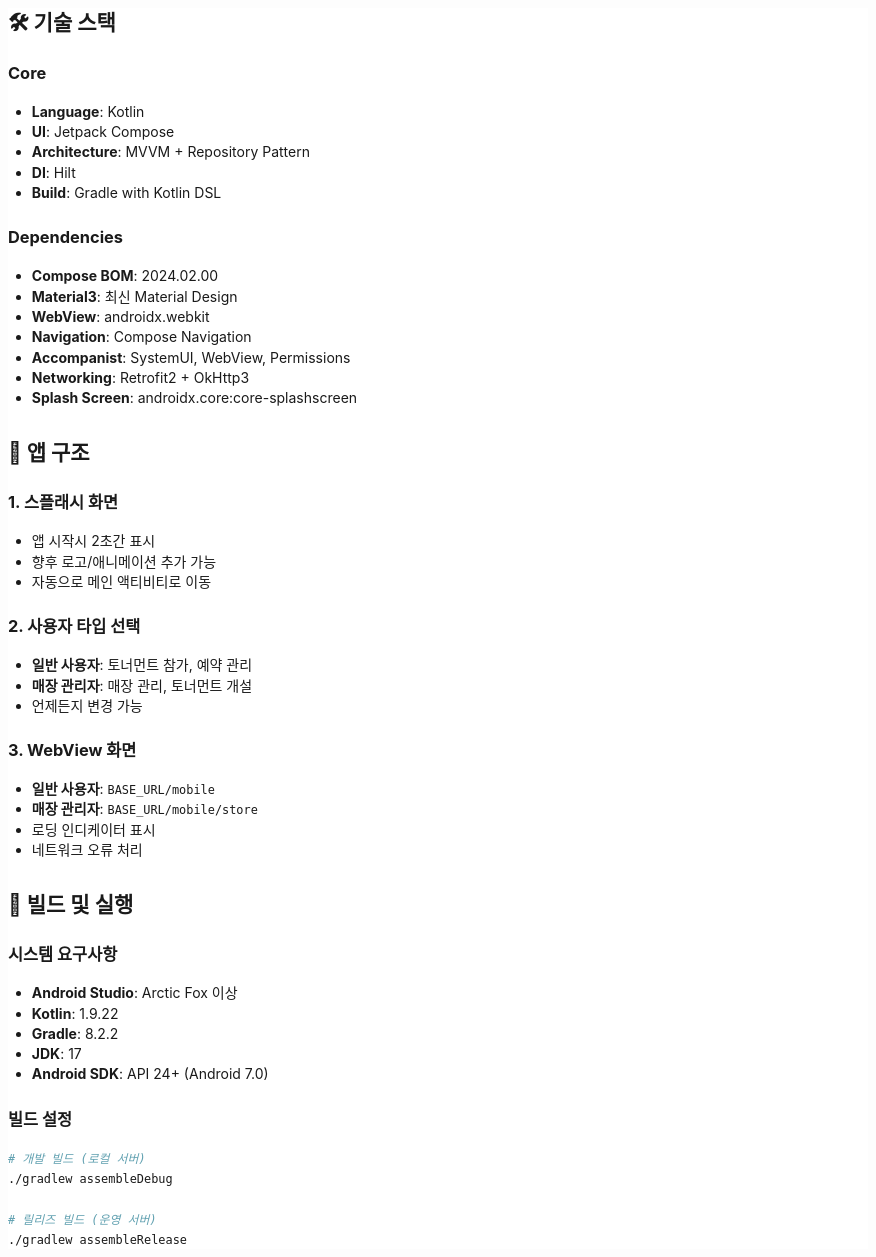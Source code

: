 ## 🛠️ 기술 스택

### Core
- **Language**: Kotlin
- **UI**: Jetpack Compose
- **Architecture**: MVVM + Repository Pattern
- **DI**: Hilt
- **Build**: Gradle with Kotlin DSL

### Dependencies
- **Compose BOM**: 2024.02.00
- **Material3**: 최신 Material Design
- **WebView**: androidx.webkit
- **Navigation**: Compose Navigation
- **Accompanist**: SystemUI, WebView, Permissions
- **Networking**: Retrofit2 + OkHttp3
- **Splash Screen**: androidx.core:core-splashscreen

## 📱 앱 구조

### 1. 스플래시 화면
- 앱 시작시 2초간 표시
- 향후 로고/애니메이션 추가 가능
- 자동으로 메인 액티비티로 이동

### 2. 사용자 타입 선택
- **일반 사용자**: 토너먼트 참가, 예약 관리
- **매장 관리자**: 매장 관리, 토너먼트 개설
- 언제든지 변경 가능

### 3. WebView 화면
- **일반 사용자**: `BASE_URL/mobile`
- **매장 관리자**: `BASE_URL/mobile/store`
- 로딩 인디케이터 표시
- 네트워크 오류 처리

## 🔧 빌드 및 실행

### 시스템 요구사항
- **Android Studio**: Arctic Fox 이상
- **Kotlin**: 1.9.22
- **Gradle**: 8.2.2
- **JDK**: 17
- **Android SDK**: API 24+ (Android 7.0)

### 빌드 설정
```bash
# 개발 빌드 (로컬 서버)
./gradlew assembleDebug

# 릴리즈 빌드 (운영 서버)
./gradlew assembleRelease
```
